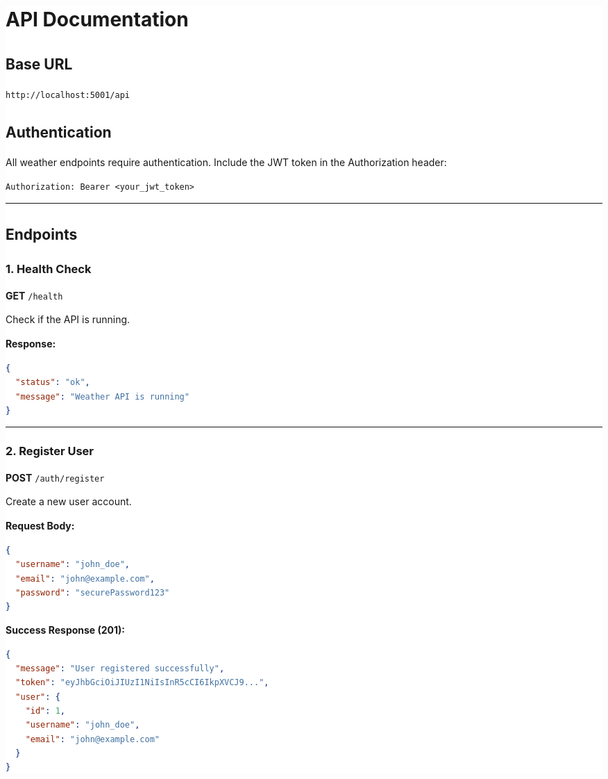 # API Documentation

## Base URL
```
http://localhost:5001/api
```

## Authentication

All weather endpoints require authentication. Include the JWT token in the Authorization header:
```
Authorization: Bearer <your_jwt_token>
```

---

## Endpoints

### 1. Health Check

**GET** `/health`

Check if the API is running.

**Response:**
```json
{
  "status": "ok",
  "message": "Weather API is running"
}
```

---

### 2. Register User

**POST** `/auth/register`

Create a new user account.

**Request Body:**
```json
{
  "username": "john_doe",
  "email": "john@example.com",
  "password": "securePassword123"
}
```

**Success Response (201):**
```json
{
  "message": "User registered successfully",
  "token": "eyJhbGciOiJIUzI1NiIsInR5cCI6IkpXVCJ9...",
  "user": {
    "id": 1,
    "username": "john_doe",
    "email": "john@example.com"
  }
}
```
